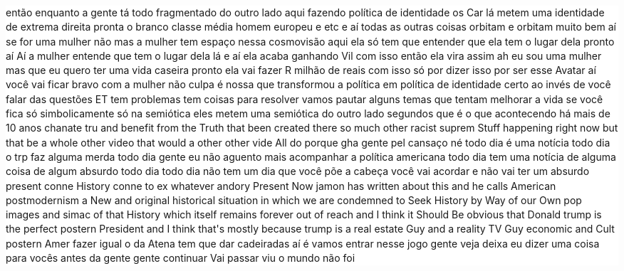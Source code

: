 então enquanto a gente tá todo
fragmentado do outro lado aqui fazendo
política de identidade os Car lá metem
uma identidade de extrema direita pronta
o branco classe
média homem europeu e etc e aí todas as
outras coisas orbitam e orbitam muito
bem aí se for uma mulher não mas a
mulher tem espaço nessa cosmovisão aqui
ela só tem que entender que ela tem o
lugar dela pronto aí Aí a mulher entende
que tem o lugar dela lá e aí ela acaba
ganhando Vil com isso então ela vira
assim ah eu sou uma mulher mas que eu
quero ter uma vida caseira pronto ela
vai fazer R milhão de reais com isso só
por dizer isso por ser esse Avatar aí
você vai ficar bravo com a mulher não
culpa é nossa que transformou a política
em política de identidade certo ao invés
de você falar das questões
ET tem problemas tem coisas para
resolver vamos pautar alguns temas que
tentam melhorar a vida se você fica só
simbolicamente só na semiótica eles
metem uma semiótica do outro lado
segundos que é o que acontecendo há mais
de 10 anos
chanate tru and benefit from the Truth
that been created there so much other
racist suprem Stuff happening right now
but that be a whole other video that
would a
other other vide All
do
porque gha gente pel cansaço né todo dia
é uma notícia todo dia o trp faz alguma
merda
todo dia gente eu não aguento mais
acompanhar a política americana todo dia
tem uma notícia de alguma coisa de algum
absurdo todo dia todo dia não tem um dia
que você põe a cabeça você vai acordar e
não vai ter um
absurdo present conne History conne to
ex whatever
andory Present Now jamon has written
about this and he calls American
postmodernism a New and original
historical situation in which we are
condemned to Seek History by Way of our
Own pop images and simac of that History
which itself remains forever out of
reach and I think it Should Be obvious
that Donald trump is the perfect postern
President and I think that's mostly
because trump is a real estate Guy and a
reality TV
Guy economic and Cult postern Amer
fazer igual o da Atena tem que dar
cadeiradas aí é vamos entrar nesse jogo
gente veja deixa eu dizer uma coisa para
vocês antes da gente gente
continuar Vai passar viu o mundo não foi